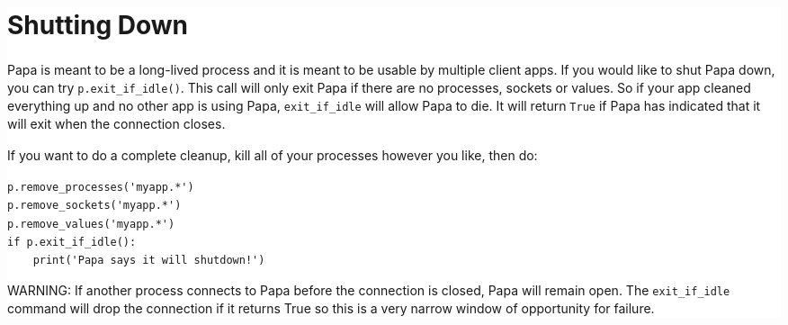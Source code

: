 
Shutting Down
=============

Papa is meant to be a long-lived process and it is meant to be usable by
multiple client apps. If you would like to shut Papa down, you can try
`p.exit_if_idle()`. This call will only exit Papa if there are no processes,
sockets or values. So if your app cleaned everything up and no other app is
using Papa, `exit_if_idle` will allow Papa to die. It will return `True` if
Papa has indicated that it will exit when the connection closes.

If you want to do a complete cleanup, kill all of your processes however you
like, then do:

    p.remove_processes('myapp.*')
    p.remove_sockets('myapp.*')
    p.remove_values('myapp.*')
    if p.exit_if_idle():
        print('Papa says it will shutdown!')

WARNING: If another process connects to Papa before the connection is closed,
Papa will remain open. The `exit_if_idle` command will drop the connection if
it returns True so this is a very narrow window of opportunity for failure.
